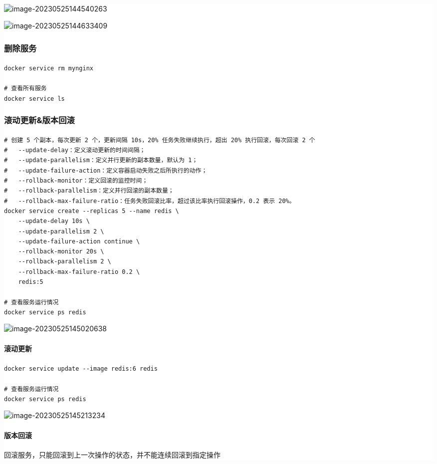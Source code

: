 ![image-20230525144540263](https://gitee.com/huanglei1111/phone-md/raw/master/images/image-20230525144540263.png)

![image-20230525144633409](https://gitee.com/huanglei1111/phone-md/raw/master/images/image-20230525144633409.png)

###  删除服务

```shell
docker service rm mynginx

# 查看所有服务
docker service ls
```

###  滚动更新&版本回滚

```shell
# 创建 5 个副本，每次更新 2 个，更新间隔 10s，20% 任务失败继续执行，超出 20% 执行回滚，每次回滚 2 个
#   --update-delay：定义滚动更新的时间间隔；
#   --update-parallelism：定义并行更新的副本数量，默认为 1；
#   --update-failure-action：定义容器启动失败之后所执行的动作；
#   --rollback-monitor：定义回滚的监控时间；
#   --rollback-parallelism：定义并行回滚的副本数量；
#   --rollback-max-failure-ratio：任务失败回滚比率，超过该比率执行回滚操作，0.2 表示 20%。
docker service create --replicas 5 --name redis \
    --update-delay 10s \
    --update-parallelism 2 \
    --update-failure-action continue \
    --rollback-monitor 20s \
    --rollback-parallelism 2 \
    --rollback-max-failure-ratio 0.2 \
    redis:5
    
# 查看服务运行情况
docker service ps redis
```

![image-20230525145020638](https://gitee.com/huanglei1111/phone-md/raw/master/images/image-20230525145020638.png)

#### 滚动更新

```shell
docker service update --image redis:6 redis

# 查看服务运行情况
docker service ps redis
```

![image-20230525145213234](https://gitee.com/huanglei1111/phone-md/raw/master/images/image-20230525145213234.png)

#### 版本回滚

回滚服务，只能回滚到上一次操作的状态，并不能连续回滚到指定操作
